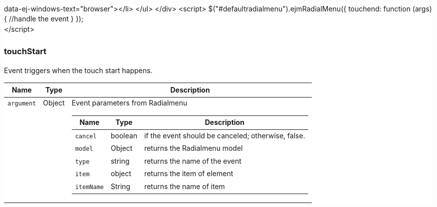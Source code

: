 data-ej-windows-text="browser"&gt;&lt;/li&gt;
&lt;/ul&gt;
&lt;/div&gt;
&lt;script&gt;
$("#defaultradialmenu").ejmRadialMenu({
  touchend: function (args) { //handle the event
}
});         
&lt;/script&gt;</code>
</pre>



### touchStart




Event triggers when the touch start happens.

<table class="params">
<thead>
<tr>
<th>Name</th>
<th>Type</th>
<th class="last">Description</th>
</tr>
</thead>
<tbody>
<tr>
<td class="name"><code>argument</code></td>
<td class="type"><span class="param-type">Object</span></td>
<td class="description last">Event parameters from Radialmenu
<table class="params">
<thead>
<tr>
<th>Name</th>
<th>Type</th>
<th class="last">Description</th>
</tr>
</thead>
<tbody>
<tr>
<td class="name"><code>cancel</code></td>
<td class="type"><span class="param-type">boolean</span></td>
<td class="description last">if the event should be canceled; otherwise, false.</td>
</tr>
<tr>
<td class="name"><code>model</code></td>
<td class="type"><span class="param-type">Object</span></td>
<td class="description last">returns the Radialmenu model</td>
</tr>
<tr>
<td class="name"><code>type</code></td>
<td class="type"><span class="param-type">string</span></td>
<td class="description last">returns the name of the event</td>
</tr>
<tr>
<td class="name"><code>item</code></td>
<td class="type"><span class="param-type">object</span></td>
<td class="description last">returns the item of element</td>
</tr>
<tr>
<td class="name"><code>itemName</code></td>
<td class="type"><span class="param-type">String</span></td>
<td class="description last">returns the name of item</td>